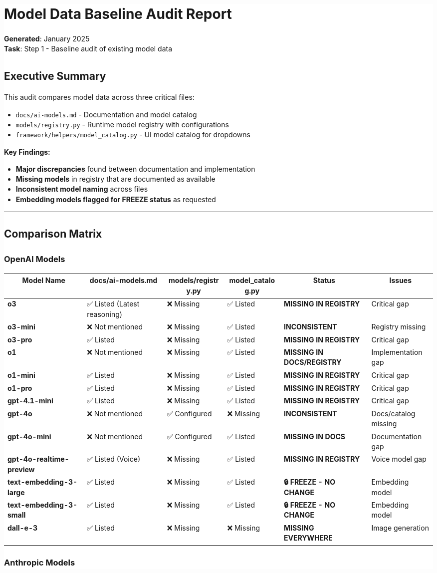 # Model Data Baseline Audit Report
**Generated**: January 2025  
**Task**: Step 1 - Baseline audit of existing model data  

## Executive Summary

This audit compares model data across three critical files:
- `docs/ai-models.md` - Documentation and model catalog
- `models/registry.py` - Runtime model registry with configurations  
- `framework/helpers/model_catalog.py` - UI model catalog for dropdowns

**Key Findings:**
- **Major discrepancies** found between documentation and implementation
- **Missing models** in registry that are documented as available
- **Inconsistent model naming** across files
- **Embedding models flagged for FREEZE status** as requested

---

## Comparison Matrix

### OpenAI Models

| Model Name | docs/ai-models.md | models/registry.py | model_catalog.py | Status | Issues |
|------------|------------------|-------------------|------------------|---------|---------|
| **o3** | ✅ Listed (Latest reasoning) | ❌ Missing | ✅ Listed | **MISSING IN REGISTRY** | Critical gap |
| **o3-mini** | ❌ Not mentioned | ❌ Missing | ✅ Listed | **INCONSISTENT** | Registry missing |
| **o3-pro** | ✅ Listed | ❌ Missing | ✅ Listed | **MISSING IN REGISTRY** | Critical gap |
| **o1** | ❌ Not mentioned | ❌ Missing | ✅ Listed | **MISSING IN DOCS/REGISTRY** | Implementation gap |
| **o1-mini** | ✅ Listed | ❌ Missing | ✅ Listed | **MISSING IN REGISTRY** | Critical gap |
| **o1-pro** | ✅ Listed | ❌ Missing | ✅ Listed | **MISSING IN REGISTRY** | Critical gap |
| **gpt-4.1-mini** | ✅ Listed | ❌ Missing | ✅ Listed | **MISSING IN REGISTRY** | Critical gap |
| **gpt-4o** | ❌ Not mentioned | ✅ Configured | ❌ Missing | **INCONSISTENT** | Docs/catalog missing |
| **gpt-4o-mini** | ❌ Not mentioned | ✅ Configured | ✅ Listed | **MISSING IN DOCS** | Documentation gap |
| **gpt-4o-realtime-preview** | ✅ Listed (Voice) | ❌ Missing | ✅ Listed | **MISSING IN REGISTRY** | Voice model gap |
| **text-embedding-3-large** | ✅ Listed | ❌ Missing | ✅ Listed | **🔒 FREEZE - NO CHANGE** | Embedding model |
| **text-embedding-3-small** | ✅ Listed | ❌ Missing | ✅ Listed | **🔒 FREEZE - NO CHANGE** | Embedding model |
| **dall-e-3** | ✅ Listed | ❌ Missing | ❌ Missing | **MISSING EVERYWHERE** | Image generation |

### Anthropic Models
